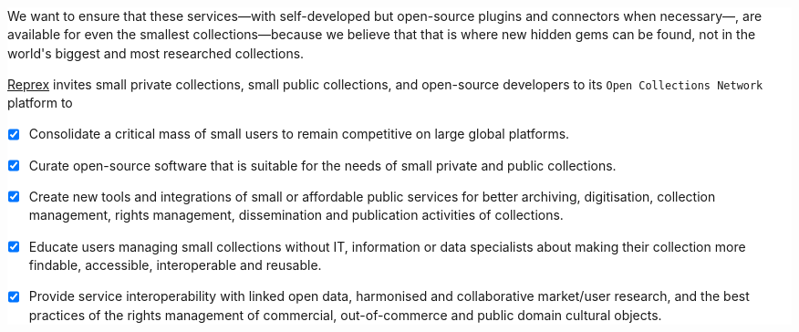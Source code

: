 We want to ensure that these services—with self-developed but open-source plugins and connectors when necessary—, are available for even the smallest collections—because we believe that that is where new hidden gems can be found, not in the world's biggest and most researched collections.

[Reprex](/authors/reprex/) invites small private collections, small public collections, and open-source developers to its `Open Collections Network` platform to

- [x]  Consolidate a critical mass of small users to remain competitive on large global platforms.

- [x] Curate open-source software that is suitable for the needs of small private and public collections.

- [x] Create new tools and integrations of small or affordable public services for better archiving, digitisation, collection management, rights management, dissemination and publication activities of collections.

- [x] Educate users managing small collections without IT, information or data specialists about making their collection more findable, accessible, interoperable and reusable.

- [x] Provide service interoperability with linked open data, harmonised and collaborative market/user research, and the best practices of the rights management of commercial, out-of-commerce and public domain cultural objects.

